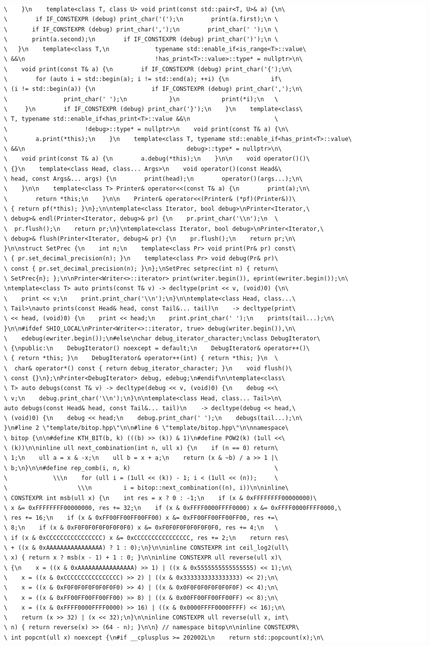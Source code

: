     \    }\n    template<class T, class U> void print(const std::pair<T, U>& a) {\n\
    \        if IF_CONSTEXPR (debug) print_char('(');\n        print(a.first);\n \
    \       if IF_CONSTEXPR (debug) print_char(',');\n        print_char(' ');\n \
    \       print(a.second);\n        if IF_CONSTEXPR (debug) print_char(')');\n \
    \   }\n    template<class T,\n             typename std::enable_if<is_range<T>::value\
    \ &&\n                                     !has_print<T>::value>::type* = nullptr>\n\
    \    void print(const T& a) {\n        if IF_CONSTEXPR (debug) print_char('{');\n\
    \        for (auto i = std::begin(a); i != std::end(a); ++i) {\n            if\
    \ (i != std::begin(a)) {\n                if IF_CONSTEXPR (debug) print_char(',');\n\
    \                print_char(' ');\n            }\n            print(*i);\n   \
    \     }\n        if IF_CONSTEXPR (debug) print_char('}');\n    }\n    template<class\
    \ T, typename std::enable_if<has_print<T>::value &&\n                        \
    \                      !debug>::type* = nullptr>\n    void print(const T& a) {\n\
    \        a.print(*this);\n    }\n    template<class T, typename std::enable_if<has_print<T>::value\
    \ &&\n                                              debug>::type* = nullptr>\n\
    \    void print(const T& a) {\n        a.debug(*this);\n    }\n\n    void operator()()\
    \ {}\n    template<class Head, class... Args>\n    void operator()(const Head&\
    \ head, const Args&... args) {\n        print(head);\n        operator()(args...);\n\
    \    }\n\n    template<class T> Printer& operator<<(const T& a) {\n        print(a);\n\
    \        return *this;\n    }\n\n    Printer& operator<<(Printer& (*pf)(Printer&))\
    \ { return pf(*this); }\n};\n\ntemplate<class Iterator, bool debug>\nPrinter<Iterator,\
    \ debug>& endl(Printer<Iterator, debug>& pr) {\n    pr.print_char('\\n');\n  \
    \  pr.flush();\n    return pr;\n}\ntemplate<class Iterator, bool debug>\nPrinter<Iterator,\
    \ debug>& flush(Printer<Iterator, debug>& pr) {\n    pr.flush();\n    return pr;\n\
    }\n\nstruct SetPrec {\n    int n;\n    template<class Pr> void print(Pr& pr) const\
    \ { pr.set_decimal_precision(n); }\n    template<class Pr> void debug(Pr& pr)\
    \ const { pr.set_decimal_precision(n); }\n};\nSetPrec setprec(int n) { return\
    \ SetPrec{n}; };\n\nPrinter<Writer<>::iterator> print(writer.begin()), eprint(ewriter.begin());\n\
    \ntemplate<class T> auto prints(const T& v) -> decltype(print << v, (void)0) {\n\
    \    print << v;\n    print.print_char('\\n');\n}\n\ntemplate<class Head, class...\
    \ Tail>\nauto prints(const Head& head, const Tail&... tail)\n    -> decltype(print\
    \ << head, (void)0) {\n    print << head;\n    print.print_char(' ');\n    prints(tail...);\n\
    }\n\n#ifdef SHIO_LOCAL\nPrinter<Writer<>::iterator, true> debug(writer.begin()),\n\
    \    edebug(ewriter.begin());\n#else\nchar debug_iterator_character;\nclass DebugIterator\
    \ {\npublic:\n    DebugIterator() noexcept = default;\n    DebugIterator& operator++()\
    \ { return *this; }\n    DebugIterator& operator++(int) { return *this; }\n  \
    \  char& operator*() const { return debug_iterator_character; }\n    void flush()\
    \ const {}\n};\nPrinter<DebugIterator> debug, edebug;\n#endif\n\ntemplate<class\
    \ T> auto debugs(const T& v) -> decltype(debug << v, (void)0) {\n    debug <<\
    \ v;\n    debug.print_char('\\n');\n}\n\ntemplate<class Head, class... Tail>\n\
    auto debugs(const Head& head, const Tail&... tail)\n    -> decltype(debug << head,\
    \ (void)0) {\n    debug << head;\n    debug.print_char(' ');\n    debugs(tail...);\n\
    }\n#line 2 \"template/bitop.hpp\"\n\n#line 6 \"template/bitop.hpp\"\n\nnamespace\
    \ bitop {\n\n#define KTH_BIT(b, k) (((b) >> (k)) & 1)\n#define POW2(k) (1ull <<\
    \ (k))\n\ninline ull next_combination(int n, ull x) {\n    if (n == 0) return\
    \ 1;\n    ull a = x & -x;\n    ull b = x + a;\n    return (x & ~b) / a >> 1 |\
    \ b;\n}\n\n#define rep_comb(i, n, k)                                         \
    \             \\\n    for (ull i = (1ull << (k)) - 1; i < (1ull << (n));     \
    \                    \\\n         i = bitop::next_combination((n), i))\n\ninline\
    \ CONSTEXPR int msb(ull x) {\n    int res = x ? 0 : -1;\n    if (x & 0xFFFFFFFF00000000)\
    \ x &= 0xFFFFFFFF00000000, res += 32;\n    if (x & 0xFFFF0000FFFF0000) x &= 0xFFFF0000FFFF0000,\
    \ res += 16;\n    if (x & 0xFF00FF00FF00FF00) x &= 0xFF00FF00FF00FF00, res +=\
    \ 8;\n    if (x & 0xF0F0F0F0F0F0F0F0) x &= 0xF0F0F0F0F0F0F0F0, res += 4;\n   \
    \ if (x & 0xCCCCCCCCCCCCCCCC) x &= 0xCCCCCCCCCCCCCCCC, res += 2;\n    return res\
    \ + ((x & 0xAAAAAAAAAAAAAAAA) ? 1 : 0);\n}\n\ninline CONSTEXPR int ceil_log2(ull\
    \ x) { return x ? msb(x - 1) + 1 : 0; }\n\ninline CONSTEXPR ull reverse(ull x)\
    \ {\n    x = ((x & 0xAAAAAAAAAAAAAAAA) >> 1) | ((x & 0x5555555555555555) << 1);\n\
    \    x = ((x & 0xCCCCCCCCCCCCCCCC) >> 2) | ((x & 0x3333333333333333) << 2);\n\
    \    x = ((x & 0xF0F0F0F0F0F0F0F0) >> 4) | ((x & 0x0F0F0F0F0F0F0F0F) << 4);\n\
    \    x = ((x & 0xFF00FF00FF00FF00) >> 8) | ((x & 0x00FF00FF00FF00FF) << 8);\n\
    \    x = ((x & 0xFFFF0000FFFF0000) >> 16) | ((x & 0x0000FFFF0000FFFF) << 16);\n\
    \    return (x >> 32) | (x << 32);\n}\n\ninline CONSTEXPR ull reverse(ull x, int\
    \ n) { return reverse(x) >> (64 - n); }\n\n} // namespace bitop\n\ninline CONSTEXPR\
    \ int popcnt(ull x) noexcept {\n#if __cplusplus >= 202002L\n    return std::popcount(x);\n\
